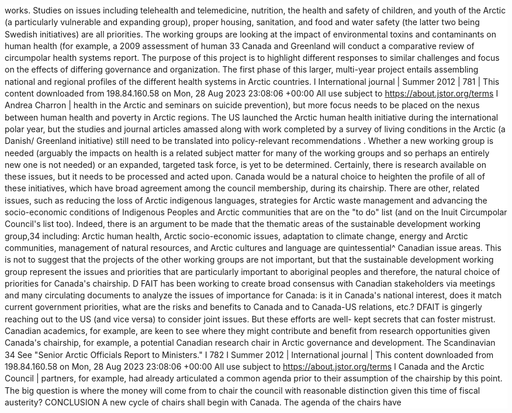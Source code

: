  works. 
 Studies on issues including telehealth and telemedicine, nutrition, 
 the health and safety of children, and youth of the Arctic (a particularly 
 vulnerable and expanding group), proper housing, sanitation, and food 
 and water safety (the latter two being Swedish initiatives) are all priorities. 
 The working groups are looking at the impact of environmental toxins and 
 contaminants on human health (for example, a 2009 assessment of human 
 33 Canada and Greenland will conduct a comparative review of circumpolar health 
 systems report. The purpose of this project is to highlight different responses to 
 similar challenges and focus on the effects of differing governance and organization. 
 The first phase of this larger, multi-year project entails assembling national and 
 regional profiles of the different health systems in Arctic countries. 
 I International journal | Summer 2012 | 781 | 
This content downloaded from 
           198.84.160.58 on Mon, 28 Aug 2023 23:08:06 +00:00             
All use subject to https://about.jstor.org/terms I Andrea Charron | 
 health in the Arctic and seminars on suicide prevention), but more focus 
 needs to be placed on the nexus between human health and poverty in 
 Arctic regions. The US launched the Arctic human health initiative during 
 the international polar year, but the studies and journal articles amassed 
 along with work completed by a survey of living conditions in the Arctic (a 
 Danish/ Greenland initiative) still need to be translated into policy-relevant 
 recommendations . 
 Whether a new working group is needed (arguably the impacts on health 
 is a related subject matter for many of the working groups and so perhaps an 
 entirely new one is not needed) or an expanded, targeted task force, is yet to 
 be determined. Certainly, there is research available on these issues, but it 
 needs to be processed and acted upon. Canada would be a natural choice to 
 heighten the profile of all of these initiatives, which have broad agreement 
 among the council membership, during its chairship. There are other, 
 related issues, such as reducing the loss of Arctic indigenous languages, 
 strategies for Arctic waste management and advancing the socio-economic 
 conditions of Indigenous Peoples and Arctic communities that are on 
 the "to do" list (and on the Inuit Circumpolar Council's list too). Indeed, 
 there is an argument to be made that the thematic areas of the sustainable 
 development working group,34 including: Arctic human health, Arctic 
 socio-economic issues, adaptation to climate change, energy and Arctic 
 communities, management of natural resources, and Arctic cultures and 
 language are quintessential^ Canadian issue areas. This is not to suggest 
 that the projects of the other working groups are not important, but that the 
 sustainable development working group represent the issues and priorities 
 that are particularly important to aboriginal peoples and therefore, the 
 natural choice of priorities for Canada's chairship. 
 D FAIT has been working to create broad consensus with Canadian 
 stakeholders via meetings and many circulating documents to analyze the 
 issues of importance for Canada: is it in Canada's national interest, does 
 it match current government priorities, what are the risks and benefits to 
 Canada and to Canada-US relations, etc.? DFAIT is gingerly reaching out to 
 the US (and vice versa) to consider joint issues. But these efforts are well- 
 kept secrets that can foster mistrust. Canadian academics, for example, 
 are keen to see where they might contribute and benefit from research 
 opportunities given Canada's chairship, for example, a potential Canadian 
 research chair in Arctic governance and development. The Scandinavian 
 34 See "Senior Arctic Officials Report to Ministers." 
 I 782 I Summer 2012 | International journal | 
This content downloaded from 
           198.84.160.58 on Mon, 28 Aug 2023 23:08:06 +00:00             
All use subject to https://about.jstor.org/terms I Canada and the Arctic Council | 
 partners, for example, had already articulated a common agenda prior to 
 their assumption of the chairship by this point. The big question is where 
 the money will come from to chair the council with reasonable distinction 
 given this time of fiscal austerity? 
 CONCLUSION 
 A new cycle of chairs shall begin with Canada. The agenda of the chairs have 